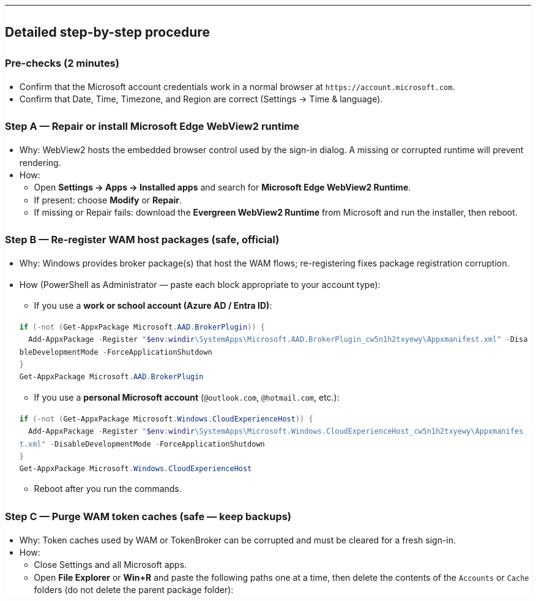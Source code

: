 
---

## Detailed step-by-step procedure

### Pre-checks (2 minutes)
- Confirm that the Microsoft account credentials work in a normal browser at `https://account.microsoft.com`.
- Confirm that Date, Time, Timezone, and Region are correct (Settings → Time & language).


### Step A — Repair or install Microsoft Edge WebView2 runtime
- Why: WebView2 hosts the embedded browser control used by the sign-in dialog. A missing or corrupted runtime will prevent rendering.
- How:
  - Open **Settings → Apps → Installed apps** and search for **Microsoft Edge WebView2 Runtime**.
  - If present: choose **Modify** or **Repair**.
  - If missing or Repair fails: download the **Evergreen WebView2 Runtime** from Microsoft and run the installer, then reboot.


### Step B — Re-register WAM host packages (safe, official)
- Why: Windows provides broker package(s) that host the WAM flows; re-registering fixes package registration corruption.
- How (PowerShell as Administrator — paste each block appropriate to your account type):

  - If you use a **work or school account (Azure AD / Entra ID)**:

  ```powershell
  if (-not (Get-AppxPackage Microsoft.AAD.BrokerPlugin)) {
    Add-AppxPackage -Register "$env:windir\SystemApps\Microsoft.AAD.BrokerPlugin_cw5n1h2txyewy\Appxmanifest.xml" -DisableDevelopmentMode -ForceApplicationShutdown
  }
  Get-AppxPackage Microsoft.AAD.BrokerPlugin
  ```

  - If you use a **personal Microsoft account** (`@outlook.com`, `@hotmail.com`, etc.):

  ```powershell
  if (-not (Get-AppxPackage Microsoft.Windows.CloudExperienceHost)) {
    Add-AppxPackage -Register "$env:windir\SystemApps\Microsoft.Windows.CloudExperienceHost_cw5n1h2txyewy\Appxmanifest.xml" -DisableDevelopmentMode -ForceApplicationShutdown
  }
  Get-AppxPackage Microsoft.Windows.CloudExperienceHost
  ```

  - Reboot after you run the commands.


### Step C — Purge WAM token caches (safe — keep backups)
- Why: Token caches used by WAM or TokenBroker can be corrupted and must be cleared for a fresh sign-in.
- How:
  - Close Settings and all Microsoft apps.
  - Open **File Explorer** or **Win+R** and paste the following paths one at a time, then delete the contents of the `Accounts` or `Cache` folders (do not delete the parent package folder):
